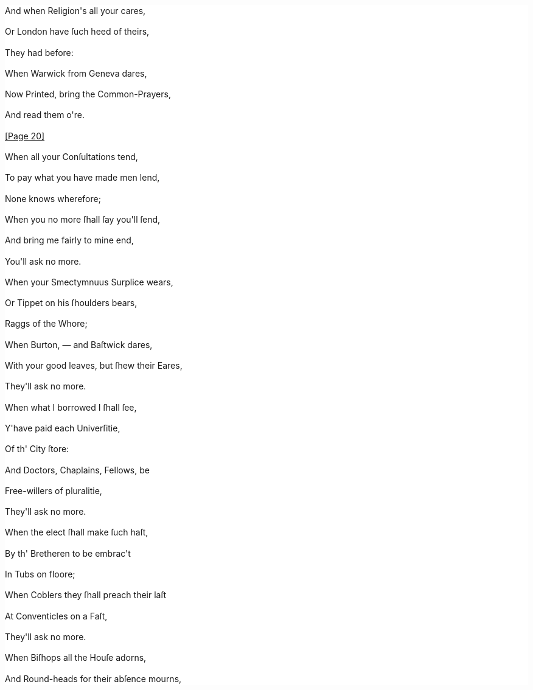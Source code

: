 And when Religion's all your cares,

Or London have ſuch heed of theirs,

They had before:

When Warwick from Geneva dares,

Now Printed, bring the Common-Prayers,

And read them o're.

[[Page 20]](http://eebo.chadwyck.com/downloadtiff?vid=40823&page=17)

When all your Conſultations tend,

To pay what you have made men lend,

None knows wherefore;

When you no more ſhall ſay you'll ſend,

And bring me fairly to mine end,

You'll ask no more.

When your Smectymnuus Surplice wears,

Or Tippet on his ſhoulders bears,

Raggs of the Whore;

When Burton, — and Baſtwick dares,

With your good leaves, but ſhew their Eares,

They'll ask no more.

When what I borrowed I ſhall ſee,

Y'have paid each Univerſitie,

Of th' City ſtore:

And Doctors, Chaplains, Fellows, be

Free-willers of pluralitie,

They'll ask no more.

When the elect ſhall make ſuch haſt,

By th' Bretheren to be embrac't

In Tubs on floore;

When Coblers they ſhall preach their laſt

At Conventicles on a Faſt,

They'll ask no more.

When Biſhops all the Houſe adorns,

And Round-heads for their abſence mourns,
